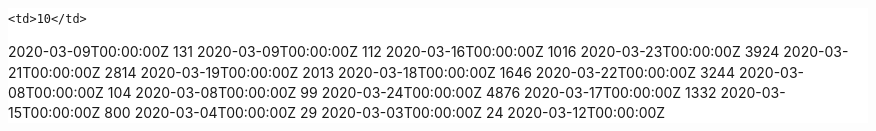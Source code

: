     <td>10</td>
  </tr>
  <tr>
    <td>2020-03-09T00:00:00Z</td>
    <td>131</td>
  </tr>
  <tr>
    <td>2020-03-09T00:00:00Z</td>
    <td>112</td>
  </tr>
  <tr>
    <td>2020-03-16T00:00:00Z</td>
    <td>1016</td>
  </tr>
  <tr>
    <td>2020-03-23T00:00:00Z</td>
    <td>3924</td>
  </tr>
  <tr>
    <td>2020-03-21T00:00:00Z</td>
    <td>2814</td>
  </tr>
  <tr>
    <td>2020-03-19T00:00:00Z</td>
    <td>2013</td>
  </tr>
  <tr>
    <td>2020-03-18T00:00:00Z</td>
    <td>1646</td>
  </tr>
  <tr>
    <td>2020-03-22T00:00:00Z</td>
    <td>3244</td>
  </tr>
  <tr>
    <td>2020-03-08T00:00:00Z</td>
    <td>104</td>
  </tr>
  <tr>
    <td>2020-03-08T00:00:00Z</td>
    <td>99</td>
  </tr>
  <tr>
    <td>2020-03-24T00:00:00Z</td>
    <td>4876</td>
  </tr>
  <tr>
    <td>2020-03-17T00:00:00Z</td>
    <td>1332</td>
  </tr>
  <tr>
    <td>2020-03-15T00:00:00Z</td>
    <td>800</td>
  </tr>
  <tr>
    <td>2020-03-04T00:00:00Z</td>
    <td>29</td>
  </tr>
  <tr>
    <td>2020-03-03T00:00:00Z</td>
    <td>24</td>
  </tr>
  <tr>
    <td>2020-03-12T00:00:00Z</td>